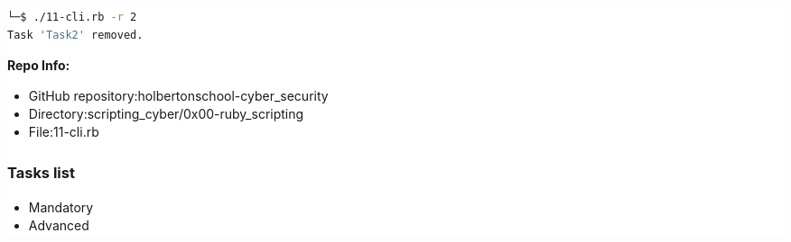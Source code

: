 ```bash
└─$ ./11-cli.rb -r 2
Task 'Task2' removed.
```

**Repo Info:**
* GitHub repository:holbertonschool-cyber_security
* Directory:scripting_cyber/0x00-ruby_scripting
* File:11-cli.rb

### Tasks list

* Mandatory
* Advanced



